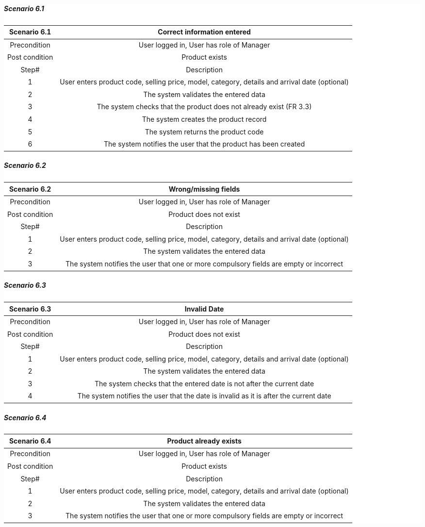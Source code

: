 ##### Scenario 6.1
|  Scenario 6.1  |                 Correct information entered                                                           |
| :------------: | :------------------------------------------------------------------------: |
|  Precondition  |  User logged in, User has role of Manager|
| Post condition |  Product exists   |
|     Step#      |                                Description                                 |
|       1        | User enters product code, selling price, model, category, details and arrival date (optional)                                                                          |
|       2        | The system validates the entered data                                                                   |
|       3       |   The system checks that the product does not already exist (FR 3.3)                                   |
|       4       | The system creates the product record |
|       5       | The system returns the product code   |
|       6       |  The system notifies the user that the product has been created |

##### Scenario 6.2
|  Scenario 6.2  |                          Wrong/missing fields                                                  |
| :------------: | :------------------------------------------------------------------------: |
|  Precondition  |  User logged in, User has role of Manager|
| Post condition |  Product does not exist   |
|     Step#      |                                Description                                 |
|       1        | User enters product code, selling price, model, category, details and arrival date (optional)                                                                          |
|       2        | The system validates the entered data                                                                   |
|       3       |   The system notifies the user that one or more compulsory fields are empty or incorrect                                  |


##### Scenario 6.3
|  Scenario 6.3  |                       Invalid Date                                                     |
| :------------: | :------------------------------------------------------------------------: |
|  Precondition  |  User logged in, User has role of Manager|
| Post condition |  Product does not exist   |
|     Step#      |                                Description                                 |
|       1        | User enters product code, selling price, model, category, details and arrival date (optional)                                                                          |
|       2        | The system validates the entered data                                                                   |
|       3       |   The system checks that the entered date is not after the current date                                 |
|       4       | The system notifies the user that the date is invalid as it is after the current date |

##### Scenario 6.4
|  Scenario 6.4  |                     Product already exists                                         |
| :------------: | :------------------------------------------------------------------------: |
|  Precondition  |  User logged in, User has role of Manager|
| Post condition |  Product exists   |
|     Step#      |                                Description                                 |
|       1        | User enters product code, selling price, model, category, details and arrival date (optional)                                                                          |
|       2        | The system validates the entered data                                                                   |
|       3       |   The system notifies the user that one or more compulsory fields are empty or incorrect                                  |